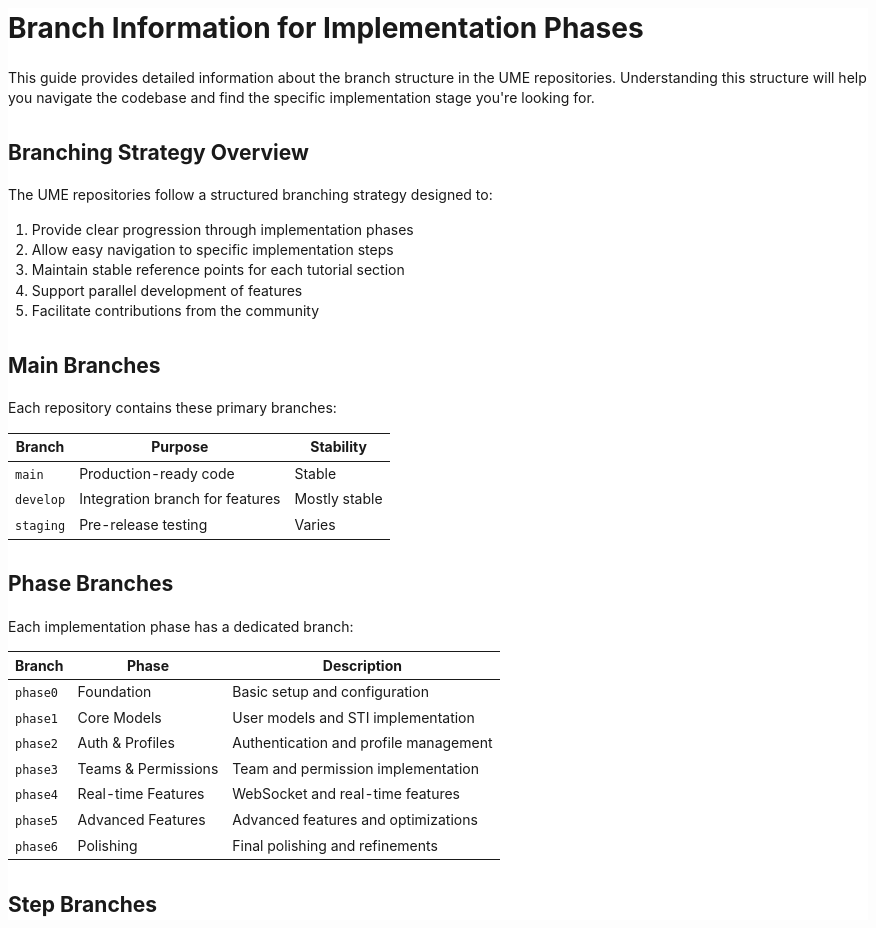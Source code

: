 # Branch Information for Implementation Phases

<link rel="stylesheet" href="../assets/css/styles.css">

This guide provides detailed information about the branch structure in the UME repositories. Understanding this structure will help you navigate the codebase and find the specific implementation stage you're looking for.

## Branching Strategy Overview

The UME repositories follow a structured branching strategy designed to:

1. Provide clear progression through implementation phases
2. Allow easy navigation to specific implementation steps
3. Maintain stable reference points for each tutorial section
4. Support parallel development of features
5. Facilitate contributions from the community

## Main Branches

Each repository contains these primary branches:

| Branch | Purpose | Stability |
|--------|---------|-----------|
| `main` | Production-ready code | Stable |
| `develop` | Integration branch for features | Mostly stable |
| `staging` | Pre-release testing | Varies |

## Phase Branches

Each implementation phase has a dedicated branch:

| Branch | Phase | Description |
|--------|-------|-------------|
| `phase0` | Foundation | Basic setup and configuration |
| `phase1` | Core Models | User models and STI implementation |
| `phase2` | Auth & Profiles | Authentication and profile management |
| `phase3` | Teams & Permissions | Team and permission implementation |
| `phase4` | Real-time Features | WebSocket and real-time features |
| `phase5` | Advanced Features | Advanced features and optimizations |
| `phase6` | Polishing | Final polishing and refinements |

## Step Branches
